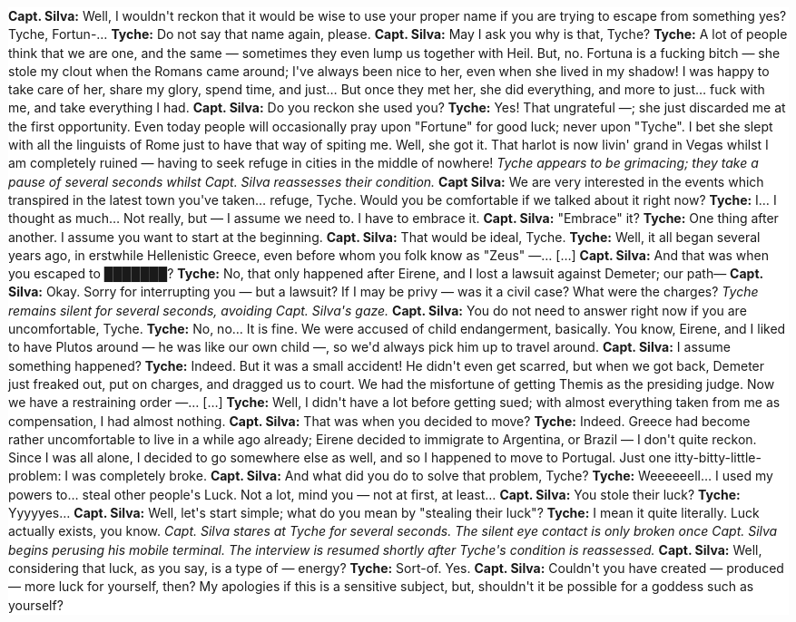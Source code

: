 **Capt. Silva:** Well, I wouldn't reckon that it would be wise to use your proper name if you are trying to escape from something yes? Tyche, Fortun-…
**Tyche:** Do not say that name again, please.
**Capt. Silva:** May I ask you why is that, Tyche?
**Tyche:** A lot of people think that we are one, and the same — sometimes they even lump us together with Heil. But, no. Fortuna is a fucking bitch — she stole my clout when the Romans came around; I've always been nice to her, even when she lived in my shadow! I was happy to take care of her, share my glory, spend time, and just… But once they met her, she did everything, and more to just… fuck with me, and take everything I had.
**Capt. Silva:** Do you reckon she used you?
**Tyche:** Yes! That ungrateful —; she just discarded me at the first opportunity. Even today people will occasionally pray upon "Fortune" for good luck; never upon "Tyche". I bet she slept with all the linguists of Rome just to have that way of spiting me. Well, she got it. That harlot is now livin' grand in Vegas whilst I am completely ruined — having to seek refuge in cities in the middle of nowhere!
_Tyche appears to be grimacing; they take a pause of several seconds whilst Capt. Silva reassesses their condition._
**Capt Silva:** We are very interested in the events which transpired in the latest town you've taken… refuge, Tyche. Would you be comfortable if we talked about it right now?
**Tyche:** I… I thought as much… Not really, but — I assume we need to. I have to embrace it.
**Capt. Silva:** "Embrace" it?
**Tyche:** One thing after another. I assume you want to start at the beginning.
**Capt. Silva:** That would be ideal, Tyche.
**Tyche:** Well, it all began several years ago, in erstwhile Hellenistic Greece, even before whom you folk know as "Zeus" —…
[…]
**Capt. Silva:** And that was when you escaped to ███████?
**Tyche:** No, that only happened after Eirene, and I lost a lawsuit against Demeter; our path—
**Capt. Silva:** Okay. Sorry for interrupting you — but a lawsuit? If I may be privy — was it a civil case? What were the charges?
_Tyche remains silent for several seconds, avoiding Capt. Silva's gaze._
**Capt. Silva:** You do not need to answer right now if you are uncomfortable, Tyche.
**Tyche:** No, no… It is fine. We were accused of child endangerment, basically. You know, Eirene, and I liked to have Plutos around — he was like our own child —, so we'd always pick him up to travel around.
**Capt. Silva:** I assume something happened?
**Tyche:** Indeed. But it was a small accident! He didn't even get scarred, but when we got back, Demeter just freaked out, put on charges, and dragged us to court. We had the misfortune of getting Themis as the presiding judge. Now we have a restraining order —…
[…]
**Tyche:** Well, I didn't have a lot before getting sued; with almost everything taken from me as compensation, I had almost nothing.
**Capt. Silva:** That was when you decided to move?
**Tyche:** Indeed. Greece had become rather uncomfortable to live in a while ago already; Eirene decided to immigrate to Argentina, or Brazil — I don't quite reckon. Since I was all alone, I decided to go somewhere else as well, and so I happened to move to Portugal. Just one itty-bitty-little-problem: I was completely broke.
**Capt. Silva:** And what did you do to solve that problem, Tyche?
**Tyche:** Weeeeeell… I used my powers to… steal other people's Luck. Not a lot, mind you — not at first, at least…
**Capt. Silva:** You stole their luck?
**Tyche:** Yyyyyes…
**Capt. Silva:** Well, let's start simple; what do you mean by "stealing their luck"?
**Tyche:** I mean it quite literally. Luck actually exists, you know.
_Capt. Silva stares at Tyche for several seconds. The silent eye contact is only broken once Capt. Silva begins perusing his mobile terminal. The interview is resumed shortly after Tyche's condition is reassessed._
**Capt. Silva:** Well, considering that luck, as you say, is a type of — energy?
**Tyche:** Sort-of. Yes.
**Capt. Silva:** Couldn't you have created — produced — more luck for yourself, then? My apologies if this is a sensitive subject, but, shouldn't it be possible for a goddess such as yourself?